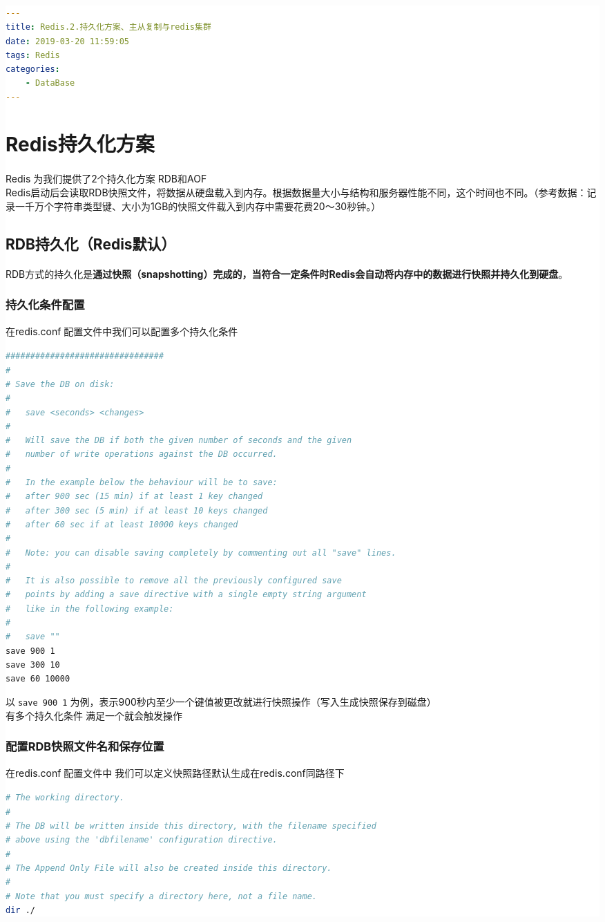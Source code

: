 ```yaml
---
title: Redis.2.持久化方案、主从复制与redis集群
date: 2019-03-20 11:59:05
tags: Redis
categories: 
    - DataBase
---
```

# Redis持久化方案
Redis 为我们提供了2个持久化方案 RDB和AOF   
Redis启动后会读取RDB快照文件，将数据从硬盘载入到内存。根据数据量大小与结构和服务器性能不同，这个时间也不同。（参考数据：记录一千万个字符串类型键、大小为1GB的快照文件载入到内存中需要花费20～30秒钟。）


## RDB持久化（Redis默认）
RDB方式的持久化是**通过快照（snapshotting）**完成的，当符合一定条件时Redis会自动将内存中的数据**进行快照并持久化到硬盘**。

### 持久化条件配置
在redis.conf 配置文件中我们可以配置多个持久化条件
``` sh
################################
#
# Save the DB on disk:
#
#   save <seconds> <changes>
#
#   Will save the DB if both the given number of seconds and the given
#   number of write operations against the DB occurred.
#
#   In the example below the behaviour will be to save:
#   after 900 sec (15 min) if at least 1 key changed
#   after 300 sec (5 min) if at least 10 keys changed
#   after 60 sec if at least 10000 keys changed
#
#   Note: you can disable saving completely by commenting out all "save" lines.
#
#   It is also possible to remove all the previously configured save
#   points by adding a save directive with a single empty string argument
#   like in the following example:
#
#   save ""
save 900 1
save 300 10
save 60 10000
```
以 `save 900 1` 为例，表示900秒内至少一个键值被更改就进行快照操作（写入生成快照保存到磁盘）   
有多个持久化条件 满足一个就会触发操作

### 配置RDB快照文件名和保存位置
在redis.conf 配置文件中 我们可以定义快照路径默认生成在redis.conf同路径下
``` sh
# The working directory.
#
# The DB will be written inside this directory, with the filename specified
# above using the 'dbfilename' configuration directive.
#
# The Append Only File will also be created inside this directory.
#
# Note that you must specify a directory here, not a file name.
dir ./
```